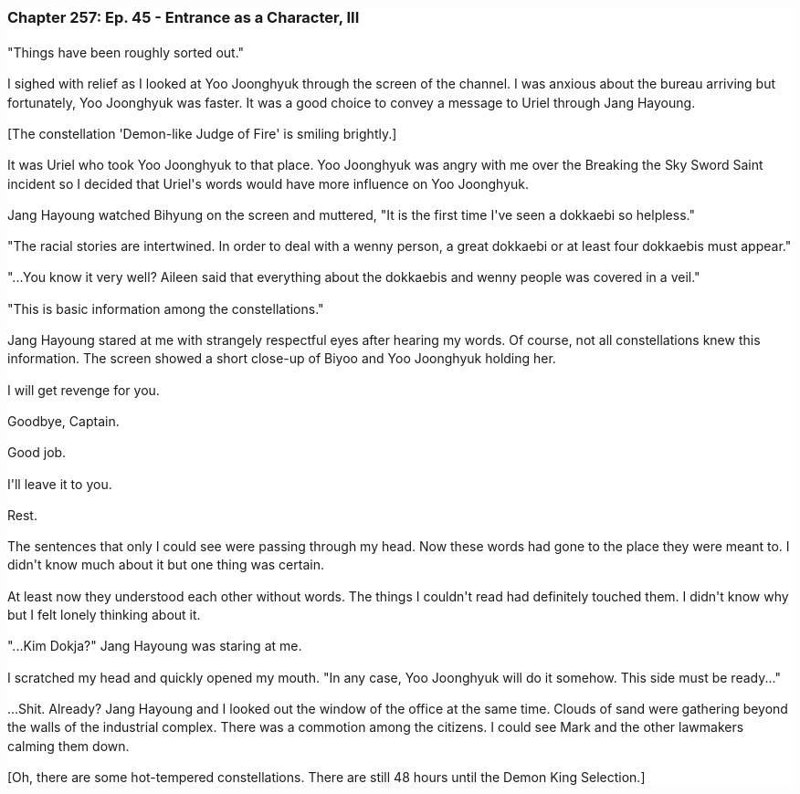 ### Chapter 257: Ep. 45 - Entrance as a Character, III

"Things have been roughly sorted out."

I sighed with relief as I looked at Yoo Joonghyuk through the screen of the
channel. I was anxious about the bureau arriving but fortunately, Yoo
Joonghyuk was faster. It was a good choice to convey a message to Uriel
through Jang Hayoung.

\[The constellation 'Demon-like Judge of Fire' is smiling brightly.\]

It was Uriel who took Yoo Joonghyuk to that place. Yoo Joonghyuk was angry
with me over the Breaking the Sky Sword Saint incident so I decided that
Uriel's words would have more influence on Yoo Joonghyuk.

Jang Hayoung watched Bihyung on the screen and muttered, "It is the first time
I've seen a dokkaebi so helpless."

"The racial stories are intertwined. In order to deal with a wenny person, a
great dokkaebi or at least four dokkaebis must appear."

"...You know it very well? Aileen said that everything about the dokkaebis and
wenny people was covered in a veil."

"This is basic information among the constellations."

Jang Hayoung stared at me with strangely respectful eyes after hearing my
words. Of course, not all constellations knew this information. The screen
showed a short close-up of Biyoo and Yoo Joonghyuk holding her.

 I will get revenge for you. 

 Goodbye, Captain. 

 Good job. 

 I'll leave it to you. 

 Rest. 

The sentences that only I could see were passing through my head. Now these
words had gone to the place they were meant to. I didn't know much about it
but one thing was certain.

At least now they understood each other without words. The things I couldn't
read had definitely touched them. I didn't know why but I felt lonely thinking
about it.

"...Kim Dokja?" Jang Hayoung was staring at me.

I scratched my head and quickly opened my mouth. "In any case, Yoo Joonghyuk
will do it somehow. This side must be ready..."

...Shit. Already? Jang Hayoung and I looked out the window of the office at the
same time. Clouds of sand were gathering beyond the walls of the industrial
complex. There was a commotion among the citizens. I could see Mark and the
other lawmakers calming them down.

\[Oh, there are some hot-tempered constellations. There are still 48 hours
until the Demon King Selection.\]
